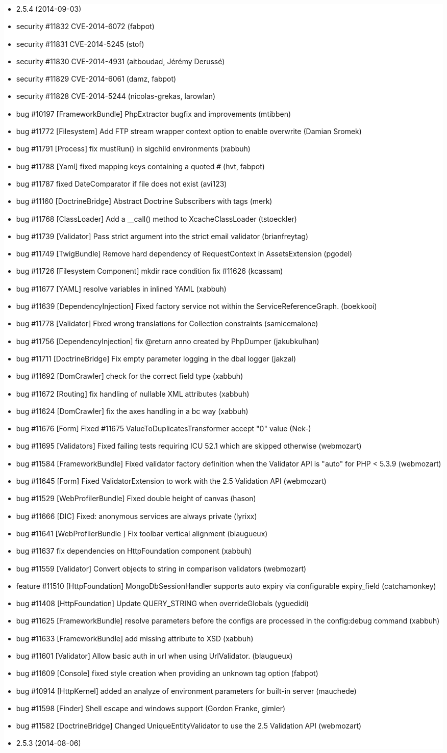 * 2.5.4 (2014-09-03)

 * security #11832 CVE-2014-6072 (fabpot)
 * security #11831 CVE-2014-5245 (stof)
 * security #11830 CVE-2014-4931 (aitboudad, Jérémy Derussé)
 * security #11829 CVE-2014-6061 (damz, fabpot)
 * security #11828 CVE-2014-5244 (nicolas-grekas, larowlan)
 * bug #10197 [FrameworkBundle] PhpExtractor bugfix and improvements (mtibben)
 * bug #11772 [Filesystem] Add FTP stream wrapper context option to enable overwrite (Damian Sromek)
 * bug #11791 [Process] fix mustRun() in sigchild environments (xabbuh)
 * bug #11788 [Yaml] fixed mapping keys containing a quoted # (hvt, fabpot)
 * bug #11787 fixed DateComparator if file does not exist (avi123)
 * bug #11160 [DoctrineBridge] Abstract Doctrine Subscribers with tags (merk)
 * bug #11768 [ClassLoader] Add a __call() method to XcacheClassLoader (tstoeckler)
 * bug #11739 [Validator] Pass strict argument into the strict email validator (brianfreytag)
 * bug #11749 [TwigBundle] Remove hard dependency of RequestContext in AssetsExtension (pgodel)
 * bug #11726 [Filesystem Component] mkdir race condition fix #11626 (kcassam)
 * bug #11677 [YAML] resolve variables in inlined YAML (xabbuh)
 * bug #11639 [DependencyInjection] Fixed factory service not within the ServiceReferenceGraph. (boekkooi)
 * bug #11778 [Validator] Fixed wrong translations for Collection constraints (samicemalone)
 * bug #11756 [DependencyInjection] fix @return anno created by PhpDumper (jakubkulhan)
 * bug #11711 [DoctrineBridge] Fix empty parameter logging in the dbal logger (jakzal)
 * bug #11692 [DomCrawler] check for the correct field type (xabbuh)
 * bug #11672 [Routing] fix handling of nullable XML attributes (xabbuh)
 * bug #11624 [DomCrawler] fix the axes handling in a bc way (xabbuh)
 * bug #11676 [Form] Fixed #11675 ValueToDuplicatesTransformer accept "0" value (Nek-)
 * bug #11695 [Validators] Fixed failing tests requiring ICU 52.1 which are skipped otherwise (webmozart)
 * bug #11584 [FrameworkBundle] Fixed validator factory definition when the Validator API is "auto" for PHP < 5.3.9 (webmozart)
 * bug #11645 [Form] Fixed ValidatorExtension to work with the 2.5 Validation API (webmozart)
 * bug #11529 [WebProfilerBundle] Fixed double height of canvas (hason)
 * bug #11666 [DIC] Fixed: anonymous services are always private (lyrixx)
 * bug #11641 [WebProfilerBundle ] Fix toolbar vertical alignment (blaugueux)
 * bug #11637 fix dependencies on HttpFoundation component (xabbuh)
 * bug #11559 [Validator] Convert objects to string in comparison validators (webmozart)
 * feature #11510 [HttpFoundation] MongoDbSessionHandler supports auto expiry via configurable expiry_field (catchamonkey)
 * bug #11408 [HttpFoundation] Update QUERY_STRING when overrideGlobals (yguedidi)
 * bug #11625 [FrameworkBundle] resolve parameters before the configs are processed in the config:debug command (xabbuh)
 * bug #11633 [FrameworkBundle] add missing attribute to XSD (xabbuh)
 * bug #11601 [Validator] Allow basic auth in url when using UrlValidator. (blaugueux)
 * bug #11609 [Console] fixed style creation when providing an unknown tag option (fabpot)
 * bug #10914 [HttpKernel] added an analyze of environment parameters for built-in server (mauchede)
 * bug #11598 [Finder] Shell escape and windows support (Gordon Franke, gimler)
 * bug #11582 [DoctrineBridge] Changed UniqueEntityValidator to use the 2.5 Validation API (webmozart)

* 2.5.3 (2014-08-06)
